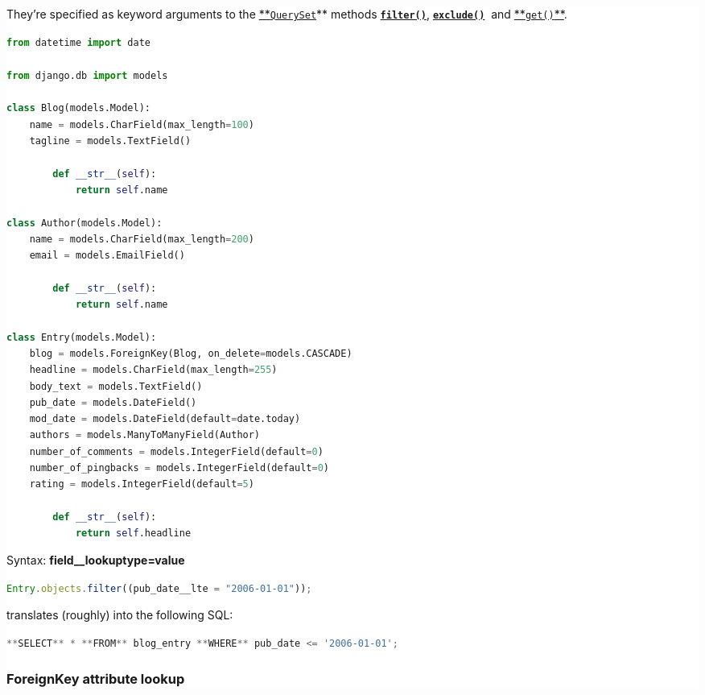 They’re specified as keyword arguments to the [\*\*`QuerySet`](https://docs.djangoproject.com/en/4.0/ref/models/querysets/#django.db.models.query.QuerySet)** methods [**`filter()`**](https://docs.djangoproject.com/en/4.0/ref/models/querysets/#django.db.models.query.QuerySet.filter), [**`exclude()`**](https://docs.djangoproject.com/en/4.0/ref/models/querysets/#django.db.models.query.QuerySet.exclude)
 and [**`get()`\*\*](https://docs.djangoproject.com/en/4.0/ref/models/querysets/#django.db.models.query.QuerySet.get).

```python
from datetime import date

from django.db import models

class Blog(models.Model):
    name = models.CharField(max_length=100)
    tagline = models.TextField()

		def __str__(self):
			return self.name

class Author(models.Model):
    name = models.CharField(max_length=200)
    email = models.EmailField()

		def __str__(self):
			return self.name

class Entry(models.Model):
    blog = models.ForeignKey(Blog, on_delete=models.CASCADE)
    headline = models.CharField(max_length=255)
    body_text = models.TextField()
    pub_date = models.DateField()
    mod_date = models.DateField(default=date.today)
    authors = models.ManyToManyField(Author)
    number_of_comments = models.IntegerField(default=0)
    number_of_pingbacks = models.IntegerField(default=0)
    rating = models.IntegerField(default=5)

		def __str__(self):
			return self.headline
```

Syntax: **field\_\_lookuptype=value**

```jsx
Entry.objects.filter((pub_date__lte = "2006-01-01"));
```

translates (roughly) into the following SQL:

```jsx
**SELECT** * **FROM** blog_entry **WHERE** pub_date <= '2006-01-01';
```

### ForeignKey attribute lookup
